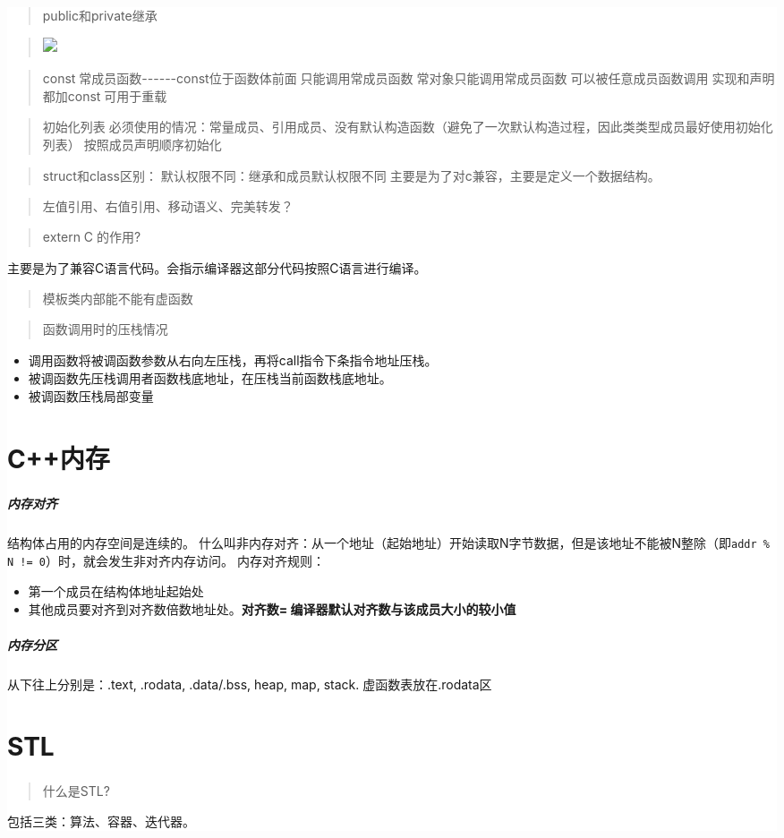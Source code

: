 > public和private继承

>  ![](Pasted%20image%2020230304213836.png)


> const
> 常成员函数------const位于函数体前面
> 	只能调用常成员函数
> 	常对象只能调用常成员函数
> 	可以被任意成员函数调用
> 	实现和声明都加const
> 	可用于重载


> 初始化列表
> 必须使用的情况：常量成员、引用成员、没有默认构造函数（避免了一次默认构造过程，因此类类型成员最好使用初始化列表）
> 按照成员声明顺序初始化

> struct和class区别：
	默认权限不同：继承和成员默认权限不同
	主要是为了对c兼容，主要是定义一个数据结构。

>左值引用、右值引用、移动语义、完美转发？

>extern C 的作用?

主要是为了兼容C语言代码。会指示编译器这部分代码按照C语言进行编译。

>模板类内部能不能有虚函数

>函数调用时的压栈情况

- 调用函数将被调函数参数从右向左压栈，再将call指令下条指令地址压栈。
- 被调函数先压栈调用者函数栈底地址，在压栈当前函数栈底地址。
- 被调函数压栈局部变量

# C++内存

##### 内存对齐

结构体占用的内存空间是连续的。
什么叫非内存对齐：从一个地址（起始地址）开始读取N字节数据，但是该地址不能被N整除（即`addr % N != 0`）时，就会发生非对齐内存访问。
内存对齐规则：
- 第一个成员在结构体地址起始处
- 其他成员要对齐到对齐数倍数地址处。**对齐数= 编译器默认对齐数与该成员大小的较小值**

##### 内存分区

从下往上分别是：.text, .rodata, .data/.bss, heap, map, stack.
虚函数表放在.rodata区

# STL

>什么是STL?

包括三类：算法、容器、迭代器。
